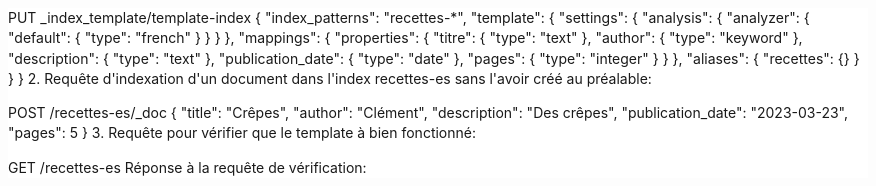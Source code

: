 PUT _index_template/template-index
{
  "index_patterns": "recettes-*",
  "template": {
    "settings": {
      "analysis": {
        "analyzer": {
          "default": {
            "type": "french"
          }
        }
      }
    },
    "mappings": {
      "properties": {
        "titre": {
          "type": "text"
        },
        "author": {
          "type": "keyword"
        },
        "description": {
          "type": "text"
        },
        "publication_date": {
          "type": "date"
        },
        "pages": {
          "type": "integer"
        }
      }
    },
    "aliases": {
      "recettes": {}
    }
  }
}
2.
Requête d'indexation d'un document dans l'index recettes-es sans l'avoir créé au préalable:

POST /recettes-es/_doc
{
  "title": "Crêpes",
  "author": "Clément",
  "description": "Des crêpes",
  "publication_date": "2023-03-23",
  "pages": 5
}
3.
Requête pour vérifier que le template à bien fonctionné:

GET /recettes-es
Réponse à la requête de vérification:
